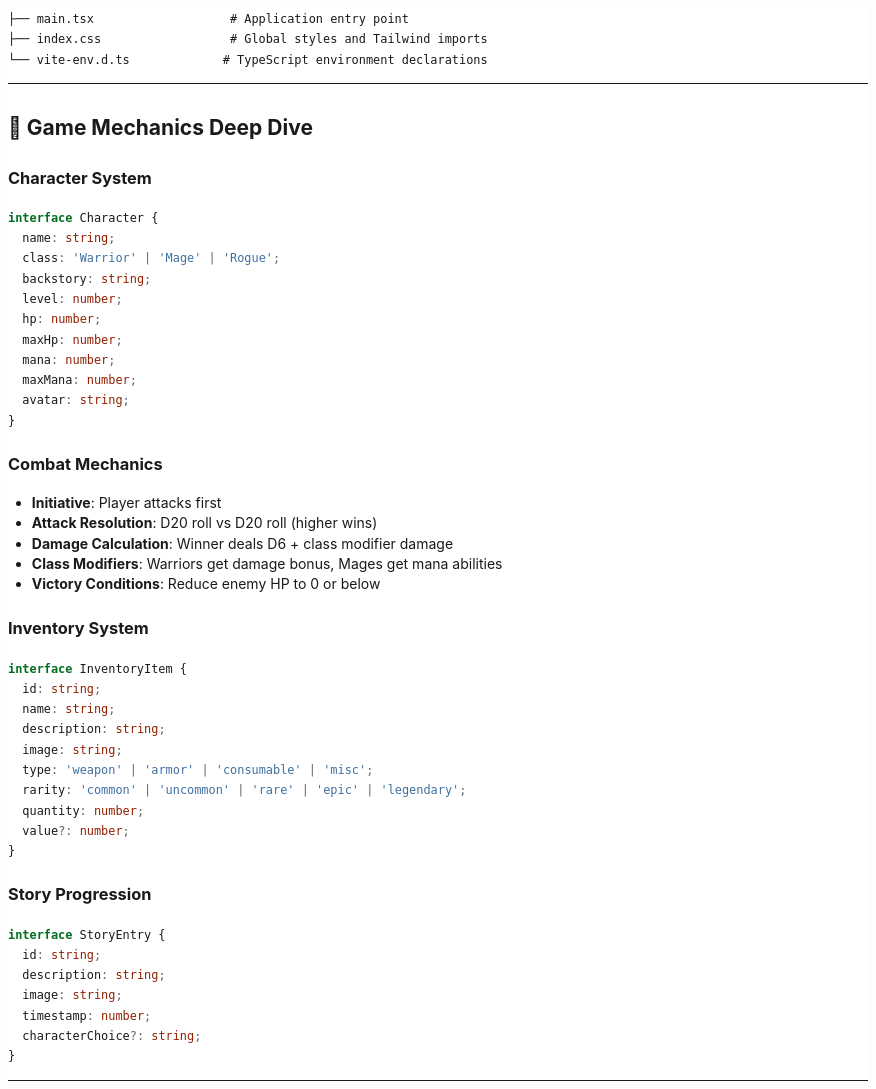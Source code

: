 ```
├── main.tsx                   # Application entry point
├── index.css                  # Global styles and Tailwind imports
└── vite-env.d.ts             # TypeScript environment declarations
```

---

## 🎨 **Game Mechanics Deep Dive**

### **Character System**
```typescript
interface Character {
  name: string;
  class: 'Warrior' | 'Mage' | 'Rogue';
  backstory: string;
  level: number;
  hp: number;
  maxHp: number;
  mana: number;
  maxMana: number;
  avatar: string;
}
```

### **Combat Mechanics**
- **Initiative**: Player attacks first
- **Attack Resolution**: D20 roll vs D20 roll (higher wins)
- **Damage Calculation**: Winner deals D6 + class modifier damage
- **Class Modifiers**: Warriors get damage bonus, Mages get mana abilities
- **Victory Conditions**: Reduce enemy HP to 0 or below

### **Inventory System**
```typescript
interface InventoryItem {
  id: string;
  name: string;
  description: string;
  image: string;
  type: 'weapon' | 'armor' | 'consumable' | 'misc';
  rarity: 'common' | 'uncommon' | 'rare' | 'epic' | 'legendary';
  quantity: number;
  value?: number;
}
```

### **Story Progression**
```typescript
interface StoryEntry {
  id: string;
  description: string;
  image: string;
  timestamp: number;
  characterChoice?: string;
}
```

---